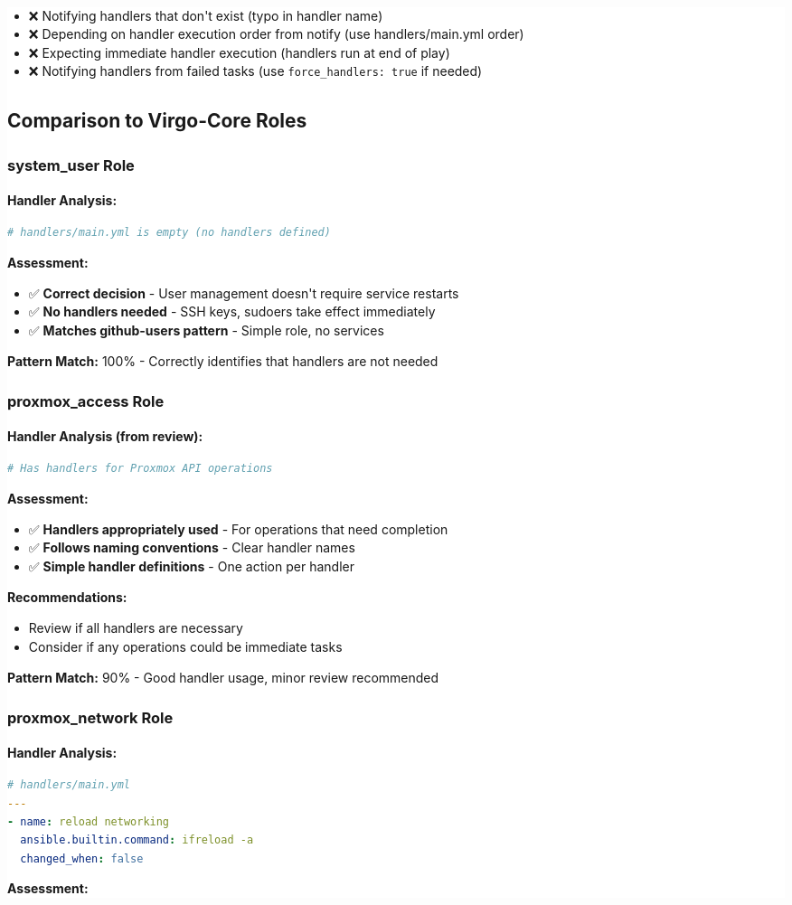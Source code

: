 - ❌ Notifying handlers that don't exist (typo in handler name)
- ❌ Depending on handler execution order from notify (use handlers/main.yml order)
- ❌ Expecting immediate handler execution (handlers run at end of play)
- ❌ Notifying handlers from failed tasks (use `force_handlers: true` if needed)

## Comparison to Virgo-Core Roles

### system_user Role

**Handler Analysis:**

```yaml
# handlers/main.yml is empty (no handlers defined)
```

**Assessment:**

- ✅ **Correct decision** - User management doesn't require service restarts
- ✅ **No handlers needed** - SSH keys, sudoers take effect immediately
- ✅ **Matches github-users pattern** - Simple role, no services

**Pattern Match:** 100% - Correctly identifies that handlers are not needed

### proxmox_access Role

**Handler Analysis (from review):**

```yaml
# Has handlers for Proxmox API operations
```

**Assessment:**

- ✅ **Handlers appropriately used** - For operations that need completion
- ✅ **Follows naming conventions** - Clear handler names
- ✅ **Simple handler definitions** - One action per handler

**Recommendations:**

- Review if all handlers are necessary
- Consider if any operations could be immediate tasks

**Pattern Match:** 90% - Good handler usage, minor review recommended

### proxmox_network Role

**Handler Analysis:**

```yaml
# handlers/main.yml
---
- name: reload networking
  ansible.builtin.command: ifreload -a
  changed_when: false
```

**Assessment:**
